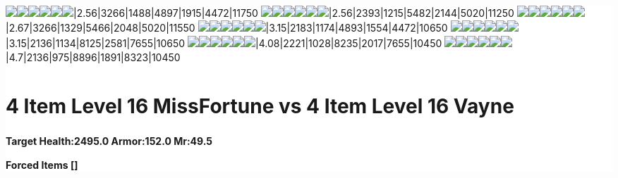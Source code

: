 ![](/item/3091.png)![](/item/3142.png)![](/item/3156.png)![](/item/1053.png)![](/item/1055.png)![](/item/1038.png)|2.56|3266|1488|4897|1915|4472|11750
![](/item/3156.png)![](/item/3091.png)![](/item/6630.png)![](/item/1001.png)![](/item/1055.png)![](/item/1038.png)|2.56|2393|1215|5482|2144|5020|11250
![](/item/3156.png)![](/item/3142.png)![](/item/6035.png)![](/item/1053.png)![](/item/1055.png)![](/item/1038.png)|2.67|3266|1329|5466|2048|5020|11550
![](/item/3156.png)![](/item/3091.png)![](/item/3139.png)![](/item/1001.png)![](/item/1053.png)![](/item/1055.png)|3.15|2183|1174|4893|1554|4472|10650
![](/item/3156.png)![](/item/3091.png)![](/item/3026.png)![](/item/1001.png)![](/item/1053.png)![](/item/1055.png)|3.15|2136|1134|8125|2581|7655|10650
![](/item/3156.png)![](/item/3139.png)![](/item/3026.png)![](/item/1001.png)![](/item/1053.png)![](/item/1055.png)|4.08|2221|1028|8235|2017|7655|10450
![](/item/3156.png)![](/item/3026.png)![](/item/6035.png)![](/item/1001.png)![](/item/1053.png)![](/item/1055.png)|4.7|2136|975|8896|1891|8323|10450




























































# 4 Item Level 16 MissFortune vs 4 Item Level 16 Vayne

**Target Health:2495.0 Armor:152.0 Mr:49.5**


**Forced Items []**
